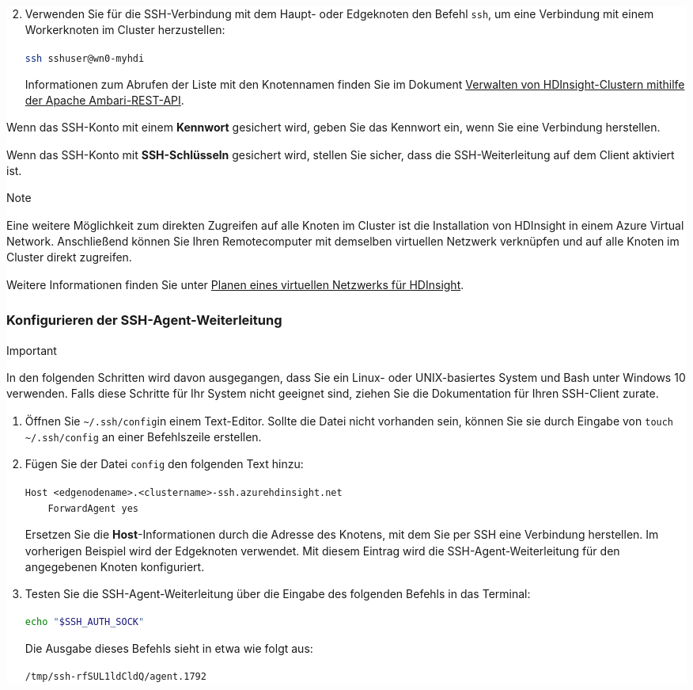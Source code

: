 2. Verwenden Sie für die SSH-Verbindung mit dem Haupt- oder Edgeknoten den Befehl `ssh`, um eine Verbindung mit einem Workerknoten im Cluster herzustellen:

    ```bash
    ssh sshuser@wn0-myhdi
    ```

    Informationen zum Abrufen der Liste mit den Knotennamen finden Sie im Dokument [Verwalten von HDInsight-Clustern mithilfe der Apache Ambari-REST-API](hdinsight-hadoop-manage-ambari-rest-api.md#example-get-the-fqdn-of-cluster-nodes).

Wenn das SSH-Konto mit einem __Kennwort__ gesichert wird, geben Sie das Kennwort ein, wenn Sie eine Verbindung herstellen.

Wenn das SSH-Konto mit __SSH-Schlüsseln__ gesichert wird, stellen Sie sicher, dass die SSH-Weiterleitung auf dem Client aktiviert ist.

> [!NOTE]  
> Eine weitere Möglichkeit zum direkten Zugreifen auf alle Knoten im Cluster ist die Installation von HDInsight in einem Azure Virtual Network. Anschließend können Sie Ihren Remotecomputer mit demselben virtuellen Netzwerk verknüpfen und auf alle Knoten im Cluster direkt zugreifen.
>
> Weitere Informationen finden Sie unter [Planen eines virtuellen Netzwerks für HDInsight](hdinsight-plan-virtual-network-deployment.md).

### <a name="configure-ssh-agent-forwarding"></a>Konfigurieren der SSH-Agent-Weiterleitung

> [!IMPORTANT]  
> In den folgenden Schritten wird davon ausgegangen, dass Sie ein Linux- oder UNIX-basiertes System und Bash unter Windows 10 verwenden. Falls diese Schritte für Ihr System nicht geeignet sind, ziehen Sie die Dokumentation für Ihren SSH-Client zurate.

1. Öffnen Sie `~/.ssh/config`in einem Text-Editor. Sollte die Datei nicht vorhanden sein, können Sie sie durch Eingabe von `touch ~/.ssh/config` an einer Befehlszeile erstellen.

2. Fügen Sie der Datei `config` den folgenden Text hinzu:

    ```
    Host <edgenodename>.<clustername>-ssh.azurehdinsight.net
        ForwardAgent yes
    ```

    Ersetzen Sie die __Host__-Informationen durch die Adresse des Knotens, mit dem Sie per SSH eine Verbindung herstellen. Im vorherigen Beispiel wird der Edgeknoten verwendet. Mit diesem Eintrag wird die SSH-Agent-Weiterleitung für den angegebenen Knoten konfiguriert.

3. Testen Sie die SSH-Agent-Weiterleitung über die Eingabe des folgenden Befehls in das Terminal:

    ```bash
    echo "$SSH_AUTH_SOCK"
    ```

    Die Ausgabe dieses Befehls sieht in etwa wie folgt aus:

    ```output
    /tmp/ssh-rfSUL1ldCldQ/agent.1792
    ```
